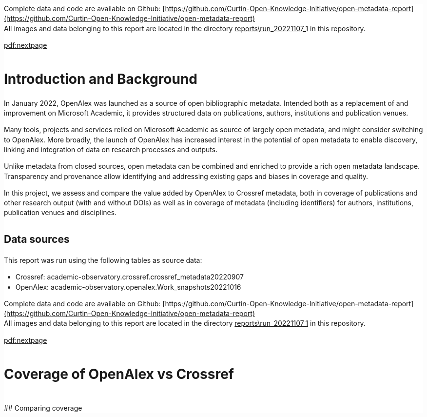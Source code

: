 Complete data and code are available on Github:
[https://github.com/Curtin-Open-Knowledge-Initiative/open-metadata-report](https://github.com/Curtin-Open-Knowledge-Initiative/open-metadata-report)  
All images and data belonging to this report are located in the directory [reports\run_20221107_1](https://github.com/Curtin-Open-Knowledge-Initiative/open-metadata-report/tree/main/reports/run_20221107_1) in this repository.

<pdf:nextpage> 


# Introduction and Background

In January 2022, OpenAlex was launched as a source of open bibliographic metadata. Intended both as a replacement of 
and improvement on Microsoft Academic, it provides structured data on publications, authors, institutions and 
publication venues.

Many tools, projects and services relied on Microsoft Academic as source of largely open metadata, and might consider 
switching to OpenAlex. More broadly, the launch of OpenAlex has increased interest in the potential of open metadata 
to enable discovery, linking and integration of data on research processes and outputs.

Unlike metadata from closed sources, open metadata can be combined and enriched to provide a rich open metadata 
landscape. Transparency and provenance allow identifying and addressing existing gaps and biases in coverage and 
quality. 

In this project, we assess and compare the value added by OpenAlex to Crossref metadata, both in coverage of publications and other research output 
(with and without DOIs) as well as in coverage of metadata (including identifiers) for authors, institutions, publication venues 
and disciplines. 


## Data sources

This report was run using the following tables as source data:

* Crossref: academic-observatory.crossref.crossref_metadata20220907
* OpenAlex: academic-observatory.openalex.Work_snapshots20221016


Complete data and code are available on Github:
[https://github.com/Curtin-Open-Knowledge-Initiative/open-metadata-report](https://github.com/Curtin-Open-Knowledge-Initiative/open-metadata-report)  
All images and data belonging to this report are located in the directory [reports\run_20221107_1](https://github.com/Curtin-Open-Knowledge-Initiative/open-metadata-report/tree/main/reports/run_20221107_1) in this repository. 

<pdf:nextpage> 

# Coverage of OpenAlex vs Crossref
<br>   
## Comparing coverage
